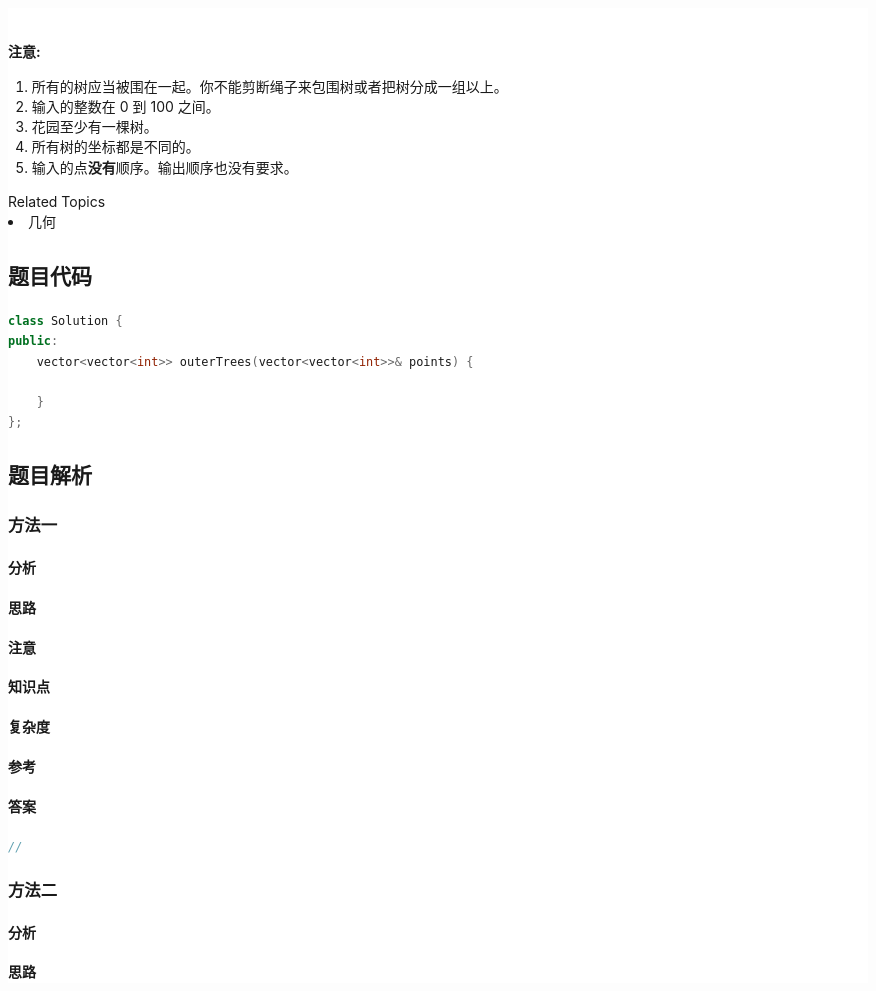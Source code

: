 <p>&nbsp;</p>

<p><strong>注意:</strong></p>

<ol>
	<li>所有的树应当被围在一起。你不能剪断绳子来包围树或者把树分成一组以上。</li>
	<li>输入的整数在 0 到 100 之间。</li>
	<li>花园至少有一棵树。</li>
	<li>所有树的坐标都是不同的。</li>
	<li>输入的点<strong>没有</strong>顺序。输出顺序也没有要求。</li>
</ol><div><div>Related Topics</div><div><li>几何</li></div></div>


## 题目代码

```cpp
class Solution {
public:
    vector<vector<int>> outerTrees(vector<vector<int>>& points) {

    }
};
```


## 题目解析


### 方法一

#### 分析

#### 思路

#### 注意

#### 知识点

#### 复杂度

#### 参考

#### 答案

```cpp
//
```


### 方法二

#### 分析

#### 思路
